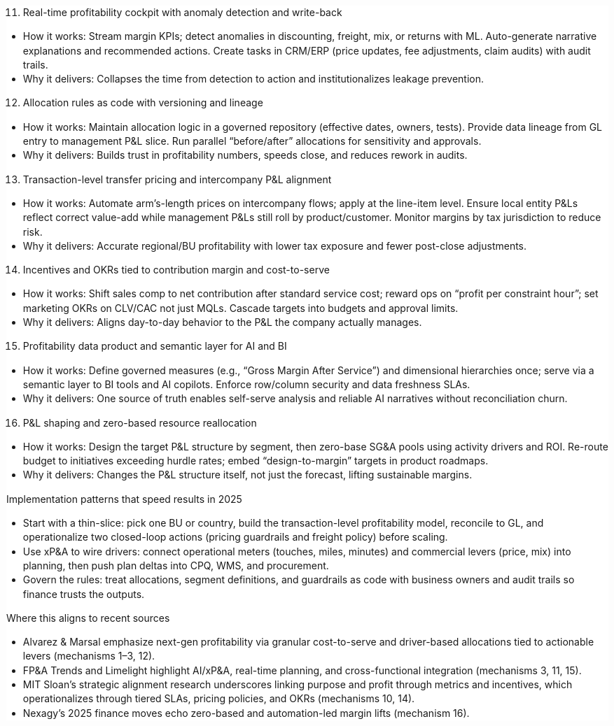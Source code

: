 11) Real-time profitability cockpit with anomaly detection and write-back
- How it works: Stream margin KPIs; detect anomalies in discounting, freight, mix, or returns with ML. Auto-generate narrative explanations and recommended actions. Create tasks in CRM/ERP (price updates, fee adjustments, claim audits) with audit trails.
- Why it delivers: Collapses the time from detection to action and institutionalizes leakage prevention.

12) Allocation rules as code with versioning and lineage
- How it works: Maintain allocation logic in a governed repository (effective dates, owners, tests). Provide data lineage from GL entry to management P&L slice. Run parallel “before/after” allocations for sensitivity and approvals.
- Why it delivers: Builds trust in profitability numbers, speeds close, and reduces rework in audits.

13) Transaction-level transfer pricing and intercompany P&L alignment
- How it works: Automate arm’s-length prices on intercompany flows; apply at the line-item level. Ensure local entity P&Ls reflect correct value-add while management P&Ls still roll by product/customer. Monitor margins by tax jurisdiction to reduce risk.
- Why it delivers: Accurate regional/BU profitability with lower tax exposure and fewer post-close adjustments.

14) Incentives and OKRs tied to contribution margin and cost-to-serve
- How it works: Shift sales comp to net contribution after standard service cost; reward ops on “profit per constraint hour”; set marketing OKRs on CLV/CAC not just MQLs. Cascade targets into budgets and approval limits.
- Why it delivers: Aligns day-to-day behavior to the P&L the company actually manages.

15) Profitability data product and semantic layer for AI and BI
- How it works: Define governed measures (e.g., “Gross Margin After Service”) and dimensional hierarchies once; serve via a semantic layer to BI tools and AI copilots. Enforce row/column security and data freshness SLAs.
- Why it delivers: One source of truth enables self-serve analysis and reliable AI narratives without reconciliation churn.

16) P&L shaping and zero-based resource reallocation
- How it works: Design the target P&L structure by segment, then zero-base SG&A pools using activity drivers and ROI. Re-route budget to initiatives exceeding hurdle rates; embed “design-to-margin” targets in product roadmaps.
- Why it delivers: Changes the P&L structure itself, not just the forecast, lifting sustainable margins.

Implementation patterns that speed results in 2025
- Start with a thin-slice: pick one BU or country, build the transaction-level profitability model, reconcile to GL, and operationalize two closed-loop actions (pricing guardrails and freight policy) before scaling.
- Use xP&A to wire drivers: connect operational meters (touches, miles, minutes) and commercial levers (price, mix) into planning, then push plan deltas into CPQ, WMS, and procurement.
- Govern the rules: treat allocations, segment definitions, and guardrails as code with business owners and audit trails so finance trusts the outputs.

Where this aligns to recent sources
- Alvarez & Marsal emphasize next-gen profitability via granular cost-to-serve and driver-based allocations tied to actionable levers (mechanisms 1–3, 12).
- FP&A Trends and Limelight highlight AI/xP&A, real-time planning, and cross-functional integration (mechanisms 3, 11, 15).
- MIT Sloan’s strategic alignment research underscores linking purpose and profit through metrics and incentives, which operationalizes through tiered SLAs, pricing policies, and OKRs (mechanisms 10, 14).
- Nexagy’s 2025 finance moves echo zero-based and automation-led margin lifts (mechanism 16).
